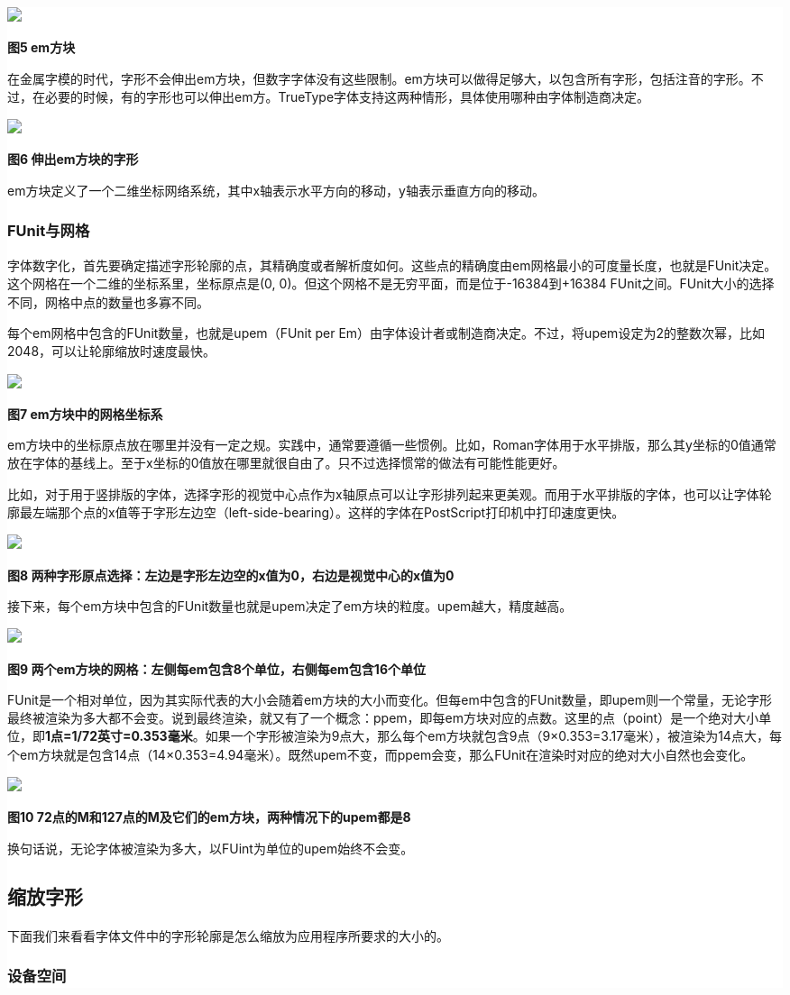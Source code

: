![](https://p3.ssl.qhimg.com/t013ade2d9518b01354.jpg)

**图5 em方块**

在金属字模的时代，字形不会伸出em方块，但数字字体没有这些限制。em方块可以做得足够大，以包含所有字形，包括注音的字形。不过，在必要的时候，有的字形也可以伸出em方。TrueType字体支持这两种情形，具体使用哪种由字体制造商决定。

![](https://p4.ssl.qhimg.com/t01ac78acaa7b23fd37.jpg)

**图6 伸出em方块的字形**

em方块定义了一个二维坐标网络系统，其中x轴表示水平方向的移动，y轴表示垂直方向的移动。

### FUnit与网格

字体数字化，首先要确定描述字形轮廓的点，其精确度或者解析度如何。这些点的精确度由em网格最小的可度量长度，也就是FUnit决定。这个网格在一个二维的坐标系里，坐标原点是(0, 0)。但这个网格不是无穷平面，而是位于-16384到+16384 FUnit之间。FUnit大小的选择不同，网格中点的数量也多寡不同。

每个em网格中包含的FUnit数量，也就是upem（FUnit per Em）由字体设计者或制造商决定。不过，将upem设定为2的整数次幂，比如2048，可以让轮廓缩放时速度最快。

![](https://p3.ssl.qhimg.com/t01df71d7de133d9618.jpg)

**图7 em方块中的网格坐标系**

em方块中的坐标原点放在哪里并没有一定之规。实践中，通常要遵循一些惯例。比如，Roman字体用于水平排版，那么其y坐标的0值通常放在字体的基线上。至于x坐标的0值放在哪里就很自由了。只不过选择惯常的做法有可能性能更好。

比如，对于用于竖排版的字体，选择字形的视觉中心点作为x轴原点可以让字形排列起来更美观。而用于水平排版的字体，也可以让字体轮廓最左端那个点的x值等于字形左边空（left-side-bearing）。这样的字体在PostScript打印机中打印速度更快。

![](https://p5.ssl.qhimg.com/t01ec06128e6bc25bed.jpg)

**图8 两种字形原点选择：左边是字形左边空的x值为0，右边是视觉中心的x值为0**

接下来，每个em方块中包含的FUnit数量也就是upem决定了em方块的粒度。upem越大，精度越高。

![](https://p1.ssl.qhimg.com/t01ae50c094db45a87c.jpg)

**图9 两个em方块的网格：左侧每em包含8个单位，右侧每em包含16个单位**

FUnit是一个相对单位，因为其实际代表的大小会随着em方块的大小而变化。但每em中包含的FUnit数量，即upem则一个常量，无论字形最终被渲染为多大都不会变。说到最终渲染，就又有了一个概念：ppem，即每em方块对应的点数。这里的点（point）是一个绝对大小单位，即**1点=1/72英寸=0.353毫米**。如果一个字形被渲染为9点大，那么每个em方块就包含9点（9×0.353=3.17毫米），被渲染为14点大，每个em方块就是包含14点（14×0.353=4.94毫米）。既然upem不变，而ppem会变，那么FUnit在渲染时对应的绝对大小自然也会变化。

![](https://p3.ssl.qhimg.com/t01305d6826e72cea8d.jpg)

**图10 72点的M和127点的M及它们的em方块，两种情况下的upem都是8**

换句话说，无论字体被渲染为多大，以FUint为单位的upem始终不会变。

## 缩放字形

下面我们来看看字体文件中的字形轮廓是怎么缩放为应用程序所要求的大小的。

### 设备空间
